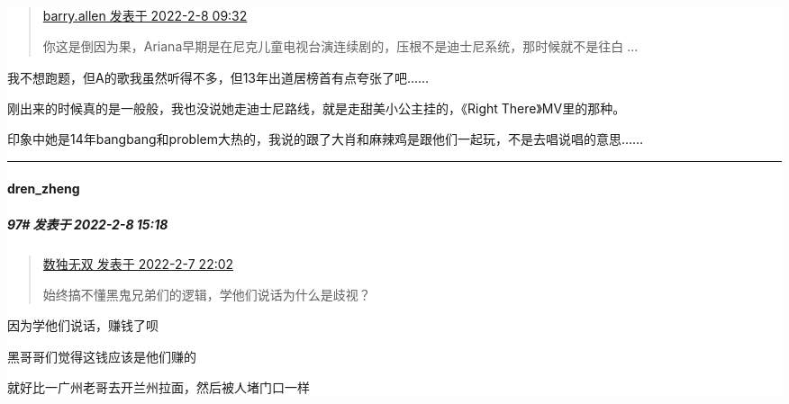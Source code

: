 <blockquote><a href="httphttps://bbs.saraba1st.com/2b/forum.php?mod=redirect&amp;goto=findpost&amp;pid=54587844&amp;ptid=2051285" target="_blank">barry.allen 发表于 2022-2-8 09:32</a>

你这是倒因为果，Ariana早期是在尼克儿童电视台演连续剧的，压根不是迪士尼系统，那时候就不是往白 ...</blockquote>
我不想跑题，但A的歌我虽然听得不多，但13年出道居榜首有点夸张了吧……

刚出来的时候真的是一般般，我也没说她走迪士尼路线，就是走甜美小公主挂的，《Right There》MV里的那种。

印象中她是14年bangbang和problem大热的，我说的跟了大肖和麻辣鸡是跟他们一起玩，不是去唱说唱的意思……



*****

####  dren_zheng  
##### 97#       发表于 2022-2-8 15:18

<blockquote><a href="httphttps://bbs.saraba1st.com/2b/forum.php?mod=redirect&amp;goto=findpost&amp;pid=54584246&amp;ptid=2051285" target="_blank">数独无双 发表于 2022-2-7 22:02</a>

始终搞不懂黑鬼兄弟们的逻辑，学他们说话为什么是歧视？</blockquote>
因为学他们说话，赚钱了呗

黑哥哥们觉得这钱应该是他们赚的

就好比一广州老哥去开兰州拉面，然后被人堵门口一样

